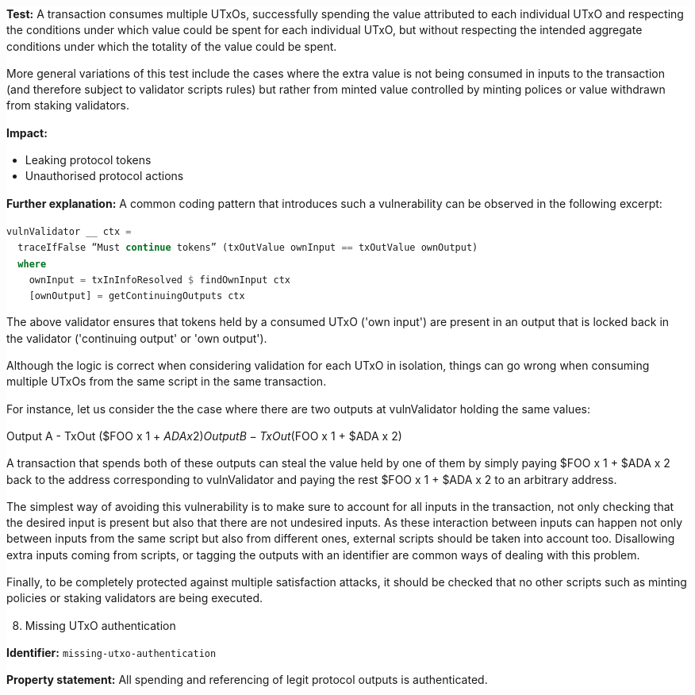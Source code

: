 **Test:**
A transaction consumes multiple UTxOs, successfully spending the value attributed to each individual UTxO and respecting the conditions under which value could be spent for each individual UTxO, but without respecting the intended aggregate conditions under which the totality of the value could be spent.

More general variations of this test include the cases where the extra value is not being consumed in inputs to the transaction (and therefore subject to validator scripts rules) but rather from minted value controlled by minting polices or value withdrawn from staking validators.

**Impact:**

- Leaking protocol tokens
- Unauthorised protocol actions

**Further explanation:**
A common coding pattern that introduces such a vulnerability can be observed in the following excerpt:

```rust
vulnValidator __ ctx =
  traceIfFalse “Must continue tokens” (txOutValue ownInput == txOutValue ownOutput)
  where
    ownInput = txInInfoResolved $ findOwnInput ctx
    [ownOutput] = getContinuingOutputs ctx
```

The above validator ensures that tokens held by a consumed UTxO ('own input') are present in an output that is locked back in the validator ('continuing output' or 'own output').

Although the logic is correct when considering validation for each UTxO in isolation, things can go wrong when consuming multiple UTxOs from the same script in the same transaction.

For instance, let us consider the the case where there are two outputs at vulnValidator holding the same values:

Output A - TxOut ($FOO x 1 + $ADA x 2)
Output B - TxOut ($FOO x 1 + $ADA x 2)

A transaction that spends both of these outputs can steal the value held by one of them by simply paying $FOO x 1 + $ADA x 2 back to the address corresponding to vulnValidator and paying the rest $FOO x 1 + $ADA x 2 to an arbitrary address.

The simplest way of avoiding this vulnerability is to make sure to account for all inputs in the transaction, not only checking that the desired input is present but also that there are not undesired inputs. As these interaction between inputs can happen not only between inputs from the same script but also from different ones, external scripts should be taken into account too. Disallowing extra inputs coming from scripts, or tagging the outputs with an identifier are common ways of dealing with this problem.

Finally, to be completely protected against multiple satisfaction attacks, it should be checked that no other scripts such as minting policies or staking validators are being executed.

8. Missing UTxO authentication

**Identifier:** `missing-utxo-authentication`

**Property statement:**
All spending and referencing of legit protocol outputs is authenticated.
